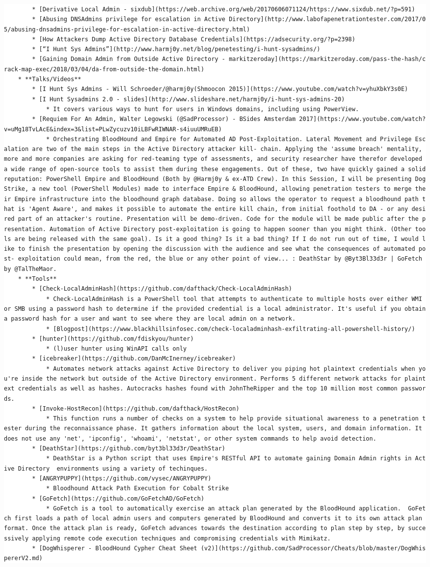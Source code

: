 			* [Derivative Local Admin - sixdub](https://web.archive.org/web/20170606071124/https://www.sixdub.net/?p=591)
			* [Abusing DNSAdmins privilege for escalation in Active Directory](http://www.labofapenetrationtester.com/2017/05/abusing-dnsadmins-privilege-for-escalation-in-active-directory.html)
			* [How Attackers Dump Active Directory Database Credentials](https://adsecurity.org/?p=2398)
			* [“I Hunt Sys Admins”](http://www.harmj0y.net/blog/penetesting/i-hunt-sysadmins/)
			* [Gaining Domain Admin from Outside Active Directory - markitzeroday](https://markitzeroday.com/pass-the-hash/crack-map-exec/2018/03/04/da-from-outside-the-domain.html)
		* **Talks/Videos**
			* [I Hunt Sys Admins - Will Schroeder/@harmj0y(Shmoocon 2015)](https://www.youtube.com/watch?v=yhuXbkY3s0E)
			* [I Hunt Sysadmins 2.0 - slides](http://www.slideshare.net/harmj0y/i-hunt-sys-admins-20)
				* It covers various ways to hunt for users in Windows domains, including using PowerView.
			* [Requiem For An Admin, Walter Legowski (@SadProcessor) - BSides Amsterdam 2017](https://www.youtube.com/watch?v=uMg18TvLAcE&index=3&list=PLwZycuzv10iLBFwRIWNAR-s4iuuUMRuEB)
				* Orchestrating BloodHound and Empire for Automated AD Post-Exploitation. Lateral Movement and Privilege Escalation are two of the main steps in the Active Directory attacker kill- chain. Applying the 'assume breach' mentality, more and more companies are asking for red-teaming type of assessments, and security researcher have therefor developed a wide range of open-source tools to assist them during these engagements. Out of these, two have quickly gained a solid reputation: PowerShell Empire and BloodHound (Both by @Harmj0y & ex-ATD Crew). In this Session, I will be presenting DogStrike, a new tool (PowerShell Modules) made to interface Empire & BloodHound, allowing penetration testers to merge their Empire infrastructure into the bloodhound graph database. Doing so allows the operator to request a bloodhound path that is 'Agent Aware', and makes it possible to automate the entire kill chain, from initial foothold to DA - or any desired part of an attacker's routine. Presentation will be demo-driven. Code for the module will be made public after the presentation. Automation of Active Directory post-exploitation is going to happen sooner than you might think. (Other tools are being released with the same goal). Is it a good thing? Is it a bad thing? If I do not run out of time, I would like to finish the presentation by opening the discussion with the audience and see what the consequences of automated post- exploitation could mean, from the red, the blue or any other point of view... : DeathStar by @Byt3Bl33d3r | GoFetch by @TalTheMaor.
		* **Tools**
			* [Check-LocalAdminHash](https://github.com/dafthack/Check-LocalAdminHash)
				* Check-LocalAdminHash is a PowerShell tool that attempts to authenticate to multiple hosts over either WMI or SMB using a password hash to determine if the provided credential is a local administrator. It's useful if you obtain a password hash for a user and want to see where they are local admin on a network.
				* [Blogpost](https://www.blackhillsinfosec.com/check-localadminhash-exfiltrating-all-powershell-history/)
			* [hunter](https://github.com/fdiskyou/hunter)
				* (l)user hunter using WinAPI calls only
			* [icebreaker](https://github.com/DanMcInerney/icebreaker)
				* Automates network attacks against Active Directory to deliver you piping hot plaintext credentials when you're inside the network but outside of the Active Directory environment. Performs 5 different network attacks for plaintext credentials as well as hashes. Autocracks hashes found with JohnTheRipper and the top 10 million most common passwords.
			* [Invoke-HostRecon](https://github.com/dafthack/HostRecon)
				* This function runs a number of checks on a system to help provide situational awareness to a penetration tester during the reconnaissance phase. It gathers information about the local system, users, and domain information. It does not use any 'net', 'ipconfig', 'whoami', 'netstat', or other system commands to help avoid detection.
			* [DeathStar](https://github.com/byt3bl33d3r/DeathStar)
				* DeathStar is a Python script that uses Empire's RESTful API to automate gaining Domain Admin rights in Active Directory  environments using a variety of techinques.
			* [ANGRYPUPPY](https://github.com/vysec/ANGRYPUPPY)
				* Bloodhound Attack Path Execution for Cobalt Strike
			* [GoFetch](https://github.com/GoFetchAD/GoFetch)
				* GoFetch is a tool to automatically exercise an attack plan generated by the BloodHound application.  GoFetch first loads a path of local admin users and computers generated by BloodHound and converts it to its own attack plan format. Once the attack plan is ready, GoFetch advances towards the destination according to plan step by step, by successively applying remote code execution techniques and compromising credentials with Mimikatz.
			* [DogWhisperer - BloodHound Cypher Cheat Sheet (v2)](https://github.com/SadProcessor/Cheats/blob/master/DogWhispererV2.md)